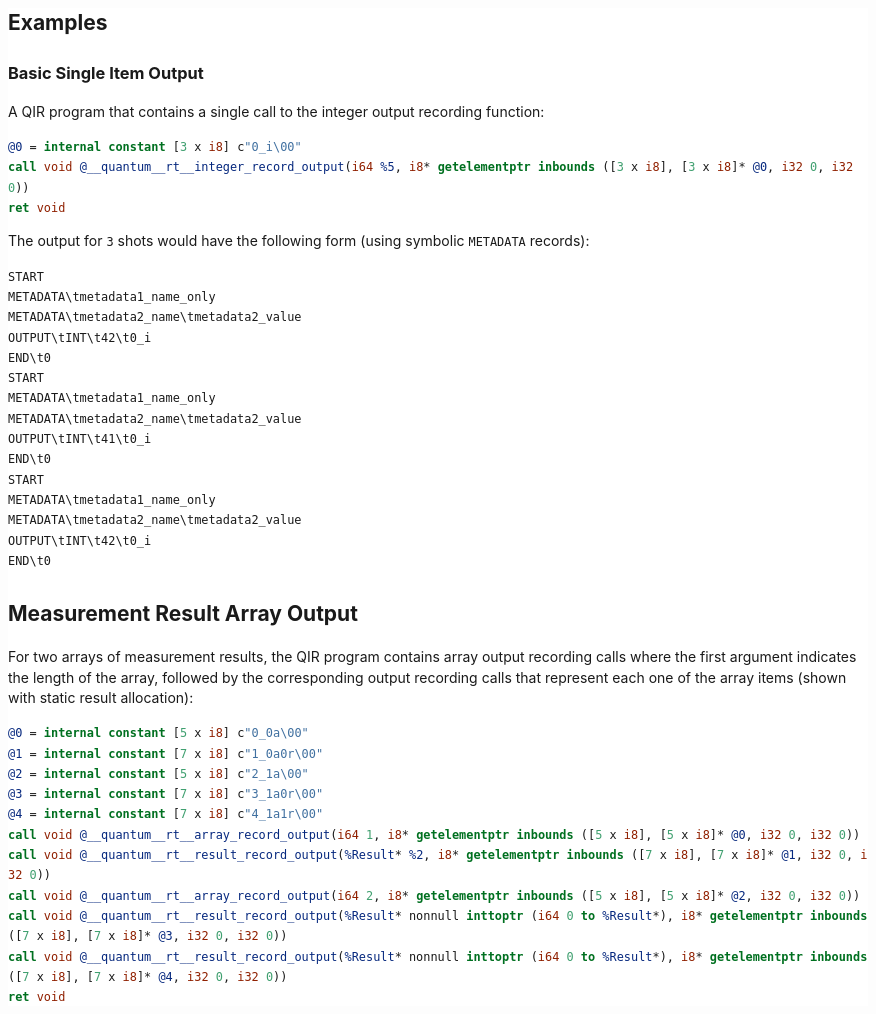 ## Examples

### Basic Single Item Output

A QIR program that contains a single call to the integer output recording function:

```llvm
@0 = internal constant [3 x i8] c"0_i\00"
call void @__quantum__rt__integer_record_output(i64 %5, i8* getelementptr inbounds ([3 x i8], [3 x i8]* @0, i32 0, i32 0))
ret void
```

The output for `3` shots would have the following form (using symbolic `METADATA` records):

```log
START
METADATA\tmetadata1_name_only
METADATA\tmetadata2_name\tmetadata2_value
OUTPUT\tINT\t42\t0_i
END\t0
START
METADATA\tmetadata1_name_only
METADATA\tmetadata2_name\tmetadata2_value
OUTPUT\tINT\t41\t0_i
END\t0
START
METADATA\tmetadata1_name_only
METADATA\tmetadata2_name\tmetadata2_value
OUTPUT\tINT\t42\t0_i
END\t0
```

## Measurement Result Array Output

For two arrays of measurement results, the QIR program contains array output recording calls where the first argument indicates the length of the array, followed by the corresponding output recording calls that represent each one of the array items (shown with static result allocation):

```llvm
@0 = internal constant [5 x i8] c"0_0a\00"
@1 = internal constant [7 x i8] c"1_0a0r\00"
@2 = internal constant [5 x i8] c"2_1a\00"
@3 = internal constant [7 x i8] c"3_1a0r\00"
@4 = internal constant [7 x i8] c"4_1a1r\00"
call void @__quantum__rt__array_record_output(i64 1, i8* getelementptr inbounds ([5 x i8], [5 x i8]* @0, i32 0, i32 0))
call void @__quantum__rt__result_record_output(%Result* %2, i8* getelementptr inbounds ([7 x i8], [7 x i8]* @1, i32 0, i32 0))
call void @__quantum__rt__array_record_output(i64 2, i8* getelementptr inbounds ([5 x i8], [5 x i8]* @2, i32 0, i32 0))
call void @__quantum__rt__result_record_output(%Result* nonnull inttoptr (i64 0 to %Result*), i8* getelementptr inbounds ([7 x i8], [7 x i8]* @3, i32 0, i32 0))
call void @__quantum__rt__result_record_output(%Result* nonnull inttoptr (i64 0 to %Result*), i8* getelementptr inbounds ([7 x i8], [7 x i8]* @4, i32 0, i32 0))
ret void
```


[ordered format]: No_Labels_And_Ordered.md